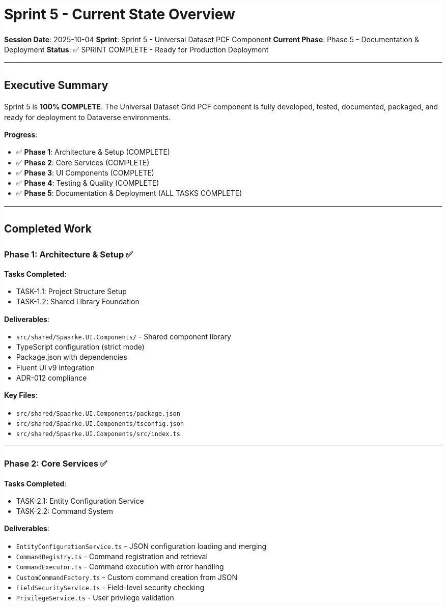 # Sprint 5 - Current State Overview

**Session Date**: 2025-10-04
**Sprint**: Sprint 5 - Universal Dataset PCF Component
**Current Phase**: Phase 5 - Documentation & Deployment
**Status**: ✅ SPRINT COMPLETE - Ready for Production Deployment

---

## Executive Summary

Sprint 5 is **100% COMPLETE**. The Universal Dataset Grid PCF component is fully developed, tested, documented, packaged, and ready for deployment to Dataverse environments.

**Progress**:
- ✅ **Phase 1**: Architecture & Setup (COMPLETE)
- ✅ **Phase 2**: Core Services (COMPLETE)
- ✅ **Phase 3**: UI Components (COMPLETE)
- ✅ **Phase 4**: Testing & Quality (COMPLETE)
- ✅ **Phase 5**: Documentation & Deployment (ALL TASKS COMPLETE)

---

## Completed Work

### Phase 1: Architecture & Setup ✅

**Tasks Completed**:
- TASK-1.1: Project Structure Setup
- TASK-1.2: Shared Library Foundation

**Deliverables**:
- `src/shared/Spaarke.UI.Components/` - Shared component library
- TypeScript configuration (strict mode)
- Package.json with dependencies
- Fluent UI v9 integration
- ADR-012 compliance

**Key Files**:
- `src/shared/Spaarke.UI.Components/package.json`
- `src/shared/Spaarke.UI.Components/tsconfig.json`
- `src/shared/Spaarke.UI.Components/src/index.ts`

---

### Phase 2: Core Services ✅

**Tasks Completed**:
- TASK-2.1: Entity Configuration Service
- TASK-2.2: Command System

**Deliverables**:
- `EntityConfigurationService.ts` - JSON configuration loading and merging
- `CommandRegistry.ts` - Command registration and retrieval
- `CommandExecutor.ts` - Command execution with error handling
- `CustomCommandFactory.ts` - Custom command creation from JSON
- `FieldSecurityService.ts` - Field-level security checking
- `PrivilegeService.ts` - User privilege validation
